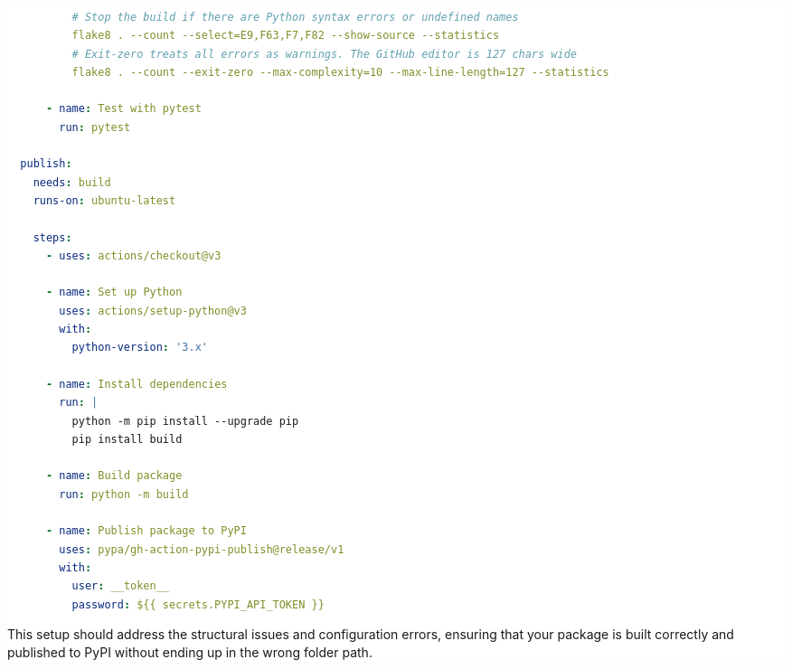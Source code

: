 ```yaml
          # Stop the build if there are Python syntax errors or undefined names
          flake8 . --count --select=E9,F63,F7,F82 --show-source --statistics
          # Exit-zero treats all errors as warnings. The GitHub editor is 127 chars wide
          flake8 . --count --exit-zero --max-complexity=10 --max-line-length=127 --statistics

      - name: Test with pytest
        run: pytest

  publish:
    needs: build
    runs-on: ubuntu-latest

    steps:
      - uses: actions/checkout@v3

      - name: Set up Python
        uses: actions/setup-python@v3
        with:
          python-version: '3.x'

      - name: Install dependencies
        run: |
          python -m pip install --upgrade pip
          pip install build

      - name: Build package
        run: python -m build

      - name: Publish package to PyPI
        uses: pypa/gh-action-pypi-publish@release/v1
        with:
          user: __token__
          password: ${{ secrets.PYPI_API_TOKEN }}
```

This setup should address the structural issues and configuration errors, ensuring that your package is built correctly and published to PyPI without ending up in the wrong folder path.
